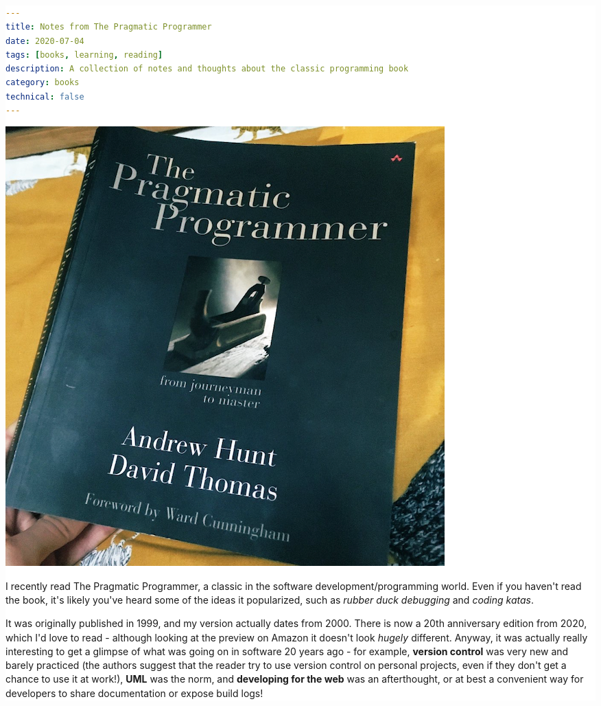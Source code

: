 ```yaml
---
title: Notes from The Pragmatic Programmer
date: 2020-07-04
tags: [books, learning, reading]
description: A collection of notes and thoughts about the classic programming book
category: books
technical: false
---
```


![The Pragmatic Programmer, 1999](./technical/prag.png)

I recently read The Pragmatic Programmer, a classic in the software development/programming world. Even if you haven't read the book, it's likely you've heard some of the ideas it popularized, such as _rubber duck debugging_ and _coding katas_.

It was originally published in 1999, and my version actually dates from 2000. There is now a 20th anniversary edition from 2020, which I'd love to read - although looking at the preview on Amazon it doesn't look _hugely_ different. Anyway, it was actually really interesting to get a glimpse of what was going on in software 20 years ago - for example, **version control** was very new and barely practiced (the authors suggest that the reader try to use version control on personal projects, even if they don't get a chance to use it at work!), **UML** was the norm, and **developing for the web** was an afterthought, or at best a convenient way for developers to share documentation or expose build logs!
